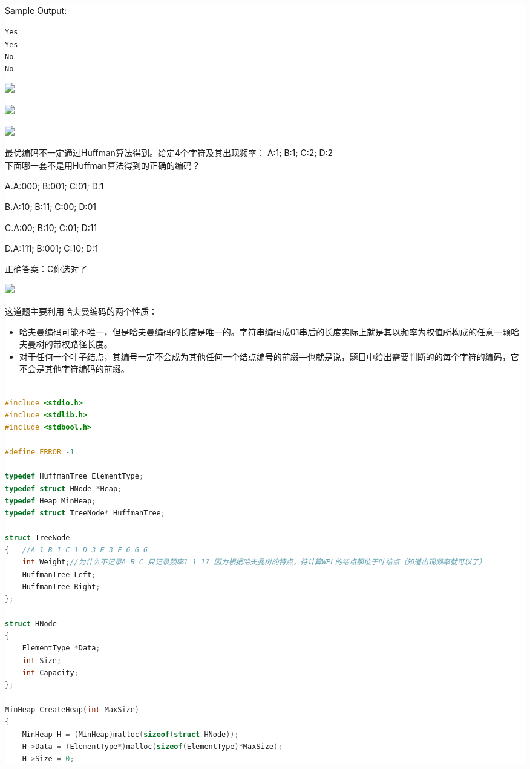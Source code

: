 Sample Output:

```
Yes
Yes
No
No
```

![](https://cdn.jsdelivr.net/gh/Rosefinch-Midsummer/MyImagesHost03/img/202312121347197.png)

![](https://cdn.jsdelivr.net/gh/Rosefinch-Midsummer/MyImagesHost03/img/202312121347500.png)

![](https://cdn.jsdelivr.net/gh/Rosefinch-Midsummer/MyImagesHost03/img/202312121348847.png)


最优编码不一定通过Huffman算法得到。给定4个字符及其出现频率：  A:1; B:1; C:2; D:2  
下面哪一套不是用Huffman算法得到的正确的编码？

A.A:000; B:001; C:01; D:1

B.A:10; B:11; C:00; D:01

C.A:00; B:10; C:01; D:11

D.A:111; B:001; C:10; D:1

正确答案：C你选对了

![](https://cdn.jsdelivr.net/gh/Rosefinch-Midsummer/MyImagesHost03/img/202312121349602.png)

这道题主要利用哈夫曼编码的两个性质：

- 哈夫曼编码可能不唯一，但是哈夫曼编码的长度是唯一的。字符串编码成01串后的长度实际上就是其以频率为权值所构成的任意一颗哈夫曼树的带权路径长度。
- 对于任何一个叶子结点，其编号一定不会成为其他任何一个结点编号的前缀—也就是说，题目中给出需要判断的的每个字符的编码，它不会是其他字符编码的前缀。

```c

#include <stdio.h>
#include <stdlib.h>
#include <stdbool.h>

#define ERROR -1

typedef HuffmanTree ElementType;
typedef struct HNode *Heap;
typedef Heap MinHeap;
typedef struct TreeNode* HuffmanTree;

struct TreeNode
{	//A 1 B 1 C 1 D 3 E 3 F 6 G 6
	int Weight;//为什么不记录A B C 只记录频率1 1 1? 因为根据哈夫曼树的特点，待计算WPL的结点都位于叶结点（知道出现频率就可以了）
	HuffmanTree Left;
	HuffmanTree Right;
};

struct HNode
{
    ElementType *Data;
    int Size;
    int Capacity;
};

MinHeap CreateHeap(int MaxSize)
{
    MinHeap H = (MinHeap)malloc(sizeof(struct HNode));
    H->Data = (ElementType*)malloc(sizeof(ElementType)*MaxSize);
    H->Size = 0;
```